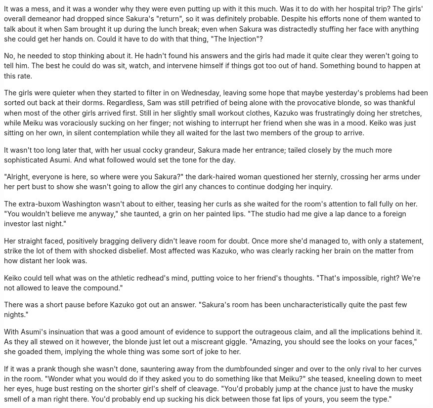 It was a mess, and it was a wonder why they were even putting up with it
this much. Was it to do with her hospital trip? The girls\' overall
demeanor had dropped since Sakura's "return", so it was definitely
probable. Despite his efforts none of them wanted to talk about it when
Sam brought it up during the lunch break; even when Sakura was
distractedly stuffing her face with anything she could get her hands on.
Could it have to do with that thing, "The Injection"?

No, he needed to stop thinking about it. He hadn't found his answers and
the girls had made it quite clear they weren't going to tell him. The
best he could do was sit, watch, and intervene himself if things got too
out of hand. Something bound to happen at this rate.

The girls were quieter when they started to filter in on Wednesday,
leaving some hope that maybe yesterday\'s problems had been sorted out
back at their dorms. Regardless, Sam was still petrified of being alone
with the provocative blonde, so was thankful when most of the other
girls arrived first. Still in her slightly small workout clothes, Kazuko
was frustratingly doing her stretches, while Meiku was voraciously
sucking on her finger; not wishing to interrupt her friend when she was
in a mood. Keiko was just sitting on her own, in silent contemplation
while they all waited for the last two members of the group to arrive.

It wasn't too long later that, with her usual cocky grandeur, Sakura
made her entrance; tailed closely by the much more sophisticated Asumi.
And what followed would set the tone for the day.

"Alright, everyone is here, so where were you Sakura?" the dark-haired
woman questioned her sternly, crossing her arms under her pert bust to
show she wasn't going to allow the girl any chances to continue dodging
her inquiry.

The extra-buxom Washington wasn't about to either, teasing her curls as
she waited for the room\'s attention to fall fully on her. "You wouldn't
believe me anyway," she taunted, a grin on her painted lips. "The studio
had me give a lap dance to a foreign investor last night."

Her straight faced, positively bragging delivery didn't leave room for
doubt. Once more she'd managed to, with only a statement, strike the lot
of them with shocked disbelief. Most affected was Kazuko, who was
clearly racking her brain on the matter from how distant her look was.

Keiko could tell what was on the athletic redhead's mind, putting voice
to her friend's thoughts. "That's impossible, right? We\'re not allowed
to leave the compound."

There was a short pause before Kazuko got out an answer. "Sakura's room
has been uncharacteristically quite the past few nights."

With Asumi's insinuation that was a good amount of evidence to support
the outrageous claim, and all the implications behind it. As they all
stewed on it however, the blonde just let out a miscreant giggle.
"Amazing, you should see the looks on your faces," she goaded them,
implying the whole thing was some sort of joke to her.

If it was a prank though she wasn't done, sauntering away from the
dumbfounded singer and over to the only rival to her curves in the room.
"Wonder what you would do if they asked you to do something like that
Meiku?" she teased, kneeling down to meet her eyes, huge bust resting on
the shorter girl's shelf of cleavage. "You'd probably jump at the chance
just to have the musky smell of a man right there. You\'d probably end
up sucking his dick between those fat lips of yours, you seem the type."
